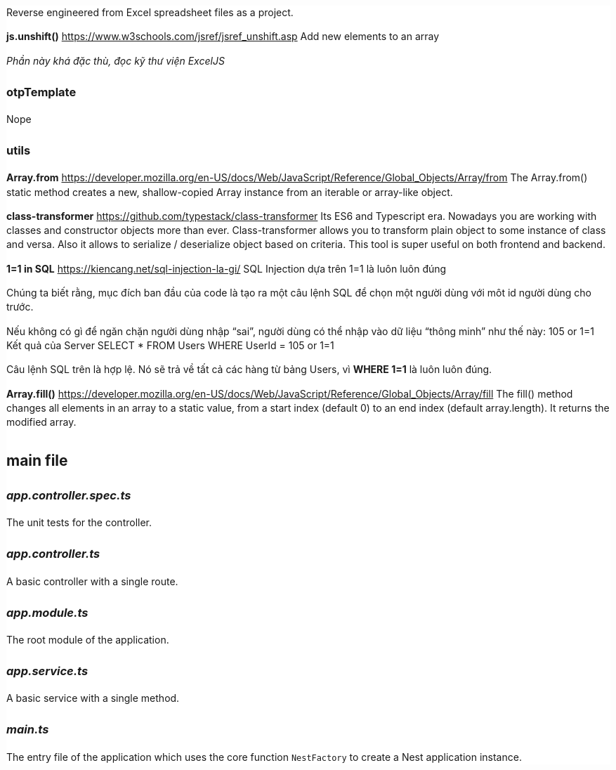 Reverse engineered from Excel spreadsheet files as a project.

**js.unshift()**
https://www.w3schools.com/jsref/jsref_unshift.asp
Add new elements to an array

*Phần này khá đặc thù, đọc kỹ thư viện ExcelJS*

### otpTemplate
Nope
### utils
**Array.from**
https://developer.mozilla.org/en-US/docs/Web/JavaScript/Reference/Global_Objects/Array/from
The Array.from() static method creates a new, shallow-copied Array instance from an iterable or array-like object.

**class-transformer**
https://github.com/typestack/class-transformer
Its ES6 and Typescript era. Nowadays you are working with classes and constructor objects more than ever. Class-transformer allows you to transform plain object to some instance of class and versa. Also it allows to serialize / deserialize object based on criteria. This tool is super useful on both frontend and backend.

**1=1 in SQL**
https://kiencang.net/sql-injection-la-gi/
SQL Injection dựa trên 1=1 là luôn luôn đúng

Chúng ta biết rằng, mục đích ban đầu của code là tạo ra một câu lệnh SQL để chọn một người dùng với môt id người dùng cho trước.

Nếu không có gì để ngăn chặn người dùng nhập “sai”, người dùng có thể nhập vào dữ liệu “thông minh” như thế này: 105 or 1=1
Kết quả của Server
SELECT * FROM Users WHERE UserId = 105 or 1=1

Câu lệnh SQL trên là hợp lệ. Nó sẽ trả về tất cả các hàng từ bảng Users, vì **WHERE 1=1** là luôn luôn đúng.

**Array.fill()**
https://developer.mozilla.org/en-US/docs/Web/JavaScript/Reference/Global_Objects/Array/fill
The fill() method changes all elements in an array to a static value, from a start index (default 0) to an end index (default array.length). It returns the modified array.


## main file
### ***app.controller.spec.ts***
The unit tests for the controller.
### ***app.controller.ts***
A basic controller with a single route.
### ***app.module.ts***
The root module of the application.
### ***app.service.ts***
A basic service with a single method.
### ***main.ts***
The entry file of the application which uses the core function `NestFactory` to create a Nest application instance.
